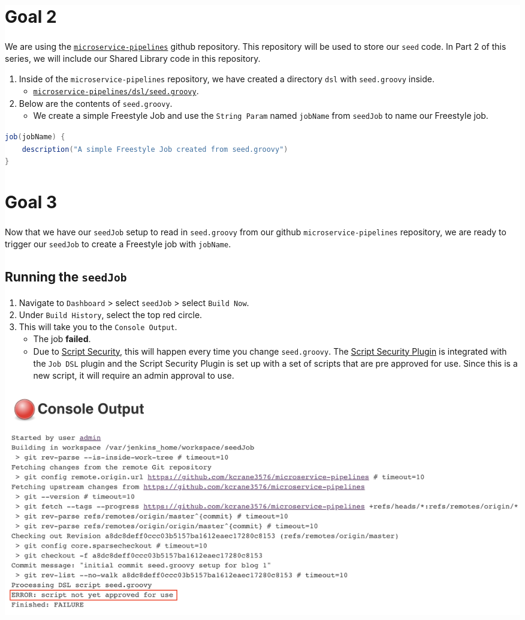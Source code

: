 # Goal 2
We are using the [`microservice-pipelines`](https://github.com/kcrane3576/microservice-pipelines) github repository. This repository will be used to store our `seed` code. In Part 2 of this series, we will include our Shared Library code in this repository.

  1. Inside of the `microservice-pipelines` repository, we have created a directory `dsl` with `seed.groovy` inside.
      * [`microservice-pipelines/dsl/seed.groovy`](https://github.com/kcrane3576/microservice-pipelines/blob/master/dsl/seed.groovy).
  2. Below are the contents of `seed.groovy`.
      * We create a simple Freestyle Job and use the `String Param` named `jobName` from `seedJob` to name our Freestyle job.
```groovy
job(jobName) {
    description("A simple Freestyle Job created from seed.groovy")
}
  ```

#  Goal 3
Now that we have our `seedJob` setup to read in `seed.groovy` from our github `microservice-pipelines` repository, we are ready to trigger our `seedJob` to create a Freestyle job with `jobName`.

## Running the `seedJob`
  1. Navigate to `Dashboard` > select `seedJob` > select `Build Now`.
  2. Under `Build History`, select the top red circle.
  3. This will take you to the `Console Output`.
     * The job **failed**.
     * Due to [Script Security](https://github.com/jenkinsci/job-dsl-plugin/wiki/Script-Security), this will happen every time you change `seed.groovy`. The [Script Security Plugin](https://plugins.jenkins.io/script-security) is integrated with the `Job DSL` plugin and the Script Security Plugin is set up with a set of scripts that are pre approved for use. Since this is a new script, it will require an admin approval to use.

![run failure](https://raw.githubusercontent.com/ippontech/blog-usa/master/images/2018/05/jenkins-shared-library-seed-run-failure.png)
